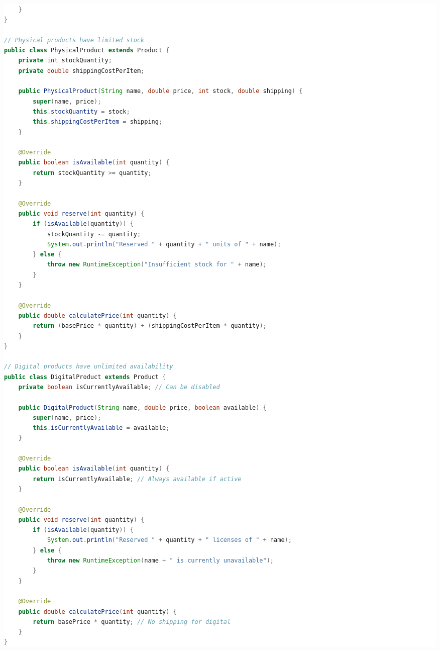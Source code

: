 ```java
    }
}

// Physical products have limited stock
public class PhysicalProduct extends Product {
    private int stockQuantity;
    private double shippingCostPerItem;
    
    public PhysicalProduct(String name, double price, int stock, double shipping) {
        super(name, price);
        this.stockQuantity = stock;
        this.shippingCostPerItem = shipping;
    }
    
    @Override
    public boolean isAvailable(int quantity) {
        return stockQuantity >= quantity;
    }
    
    @Override
    public void reserve(int quantity) {
        if (isAvailable(quantity)) {
            stockQuantity -= quantity;
            System.out.println("Reserved " + quantity + " units of " + name);
        } else {
            throw new RuntimeException("Insufficient stock for " + name);
        }
    }
    
    @Override
    public double calculatePrice(int quantity) {
        return (basePrice * quantity) + (shippingCostPerItem * quantity);
    }
}

// Digital products have unlimited availability
public class DigitalProduct extends Product {
    private boolean isCurrentlyAvailable; // Can be disabled
    
    public DigitalProduct(String name, double price, boolean available) {
        super(name, price);
        this.isCurrentlyAvailable = available;
    }
    
    @Override
    public boolean isAvailable(int quantity) {
        return isCurrentlyAvailable; // Always available if active
    }
    
    @Override
    public void reserve(int quantity) {
        if (isAvailable(quantity)) {
            System.out.println("Reserved " + quantity + " licenses of " + name);
        } else {
            throw new RuntimeException(name + " is currently unavailable");
        }
    }
    
    @Override
    public double calculatePrice(int quantity) {
        return basePrice * quantity; // No shipping for digital
    }
}
```